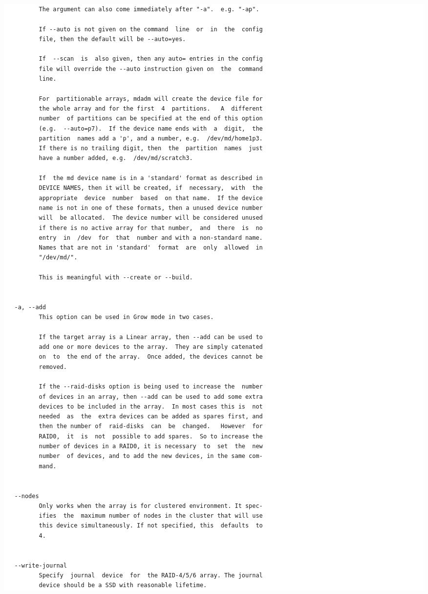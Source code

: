               The argument can also come immediately after "-a".  e.g. "-ap".

              If --auto is not given on the command  line  or  in  the  config
              file, then the default will be --auto=yes.

              If  --scan  is  also given, then any auto= entries in the config
              file will override the --auto instruction given on  the  command
              line.

              For  partitionable arrays, mdadm will create the device file for
              the whole array and for the first  4  partitions.   A  different
              number  of partitions can be specified at the end of this option
              (e.g.  --auto=p7).  If the device name ends with  a  digit,  the
              partition  names add a 'p', and a number, e.g.  /dev/md/home1p3.
              If there is no trailing digit, then  the  partition  names  just
              have a number added, e.g.  /dev/md/scratch3.

              If  the md device name is in a 'standard' format as described in
              DEVICE NAMES, then it will be created, if  necessary,  with  the
              appropriate  device  number  based  on that name.  If the device
              name is not in one of these formats, then a unused device number
              will  be allocated.  The device number will be considered unused
              if there is no active array for that number,  and  there  is  no
              entry  in  /dev  for  that  number and with a non-standard name.
              Names that are not in 'standard'  format  are  only  allowed  in
              "/dev/md/".

              This is meaningful with --create or --build.


       -a, --add
              This option can be used in Grow mode in two cases.

              If the target array is a Linear array, then --add can be used to
              add one or more devices to the array.  They are simply catenated
              on  to  the end of the array.  Once added, the devices cannot be
              removed.

              If the --raid-disks option is being used to increase the  number
              of devices in an array, then --add can be used to add some extra
              devices to be included in the array.  In most cases this is  not
              needed  as  the  extra devices can be added as spares first, and
              then the number of  raid-disks  can  be  changed.   However  for
              RAID0,  it  is  not  possible to add spares.  So to increase the
              number of devices in a RAID0, it is necessary  to  set  the  new
              number  of devices, and to add the new devices, in the same com‐
              mand.


       --nodes
              Only works when the array is for clustered environment. It spec‐
              ifies  the  maximum number of nodes in the cluster that will use
              this device simultaneously. If not specified, this  defaults  to
              4.


       --write-journal
              Specify  journal  device  for  the RAID-4/5/6 array. The journal
              device should be a SSD with reasonable lifetime.
